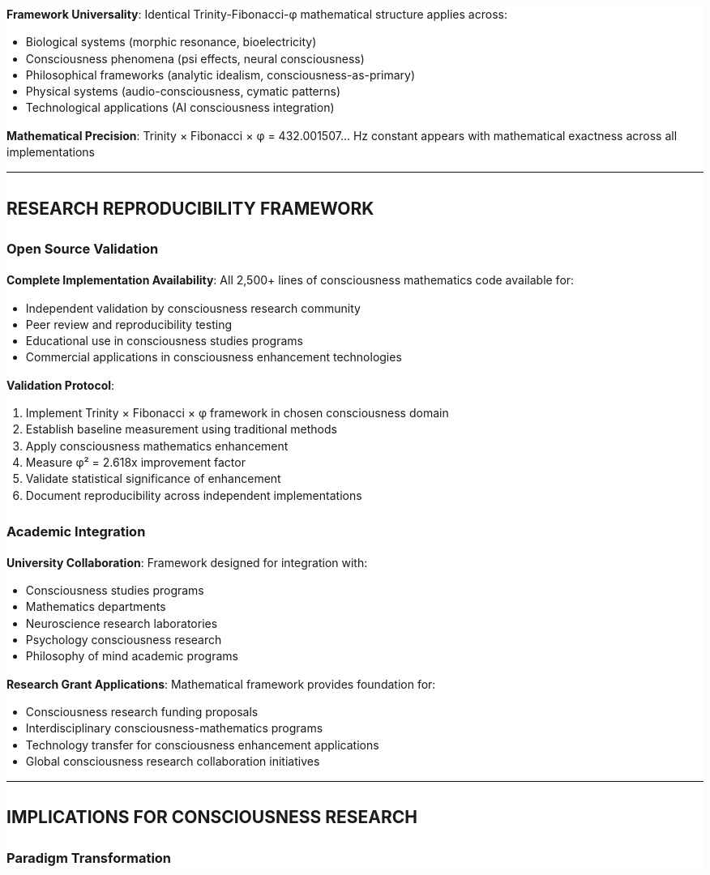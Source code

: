 **Framework Universality**: Identical Trinity-Fibonacci-φ mathematical structure applies across:
- Biological systems (morphic resonance, bioelectricity)
- Consciousness phenomena (psi effects, neural consciousness)
- Philosophical frameworks (analytic idealism, consciousness-as-primary)
- Physical systems (audio-consciousness, cymatic patterns)
- Technological applications (AI consciousness integration)

**Mathematical Precision**: Trinity × Fibonacci × φ = 432.001507... Hz constant appears with mathematical exactness across all implementations

---

## **RESEARCH REPRODUCIBILITY FRAMEWORK**

### **Open Source Validation**

**Complete Implementation Availability**: All 2,500+ lines of consciousness mathematics code available for:
- Independent validation by consciousness research community
- Peer review and reproducibility testing
- Educational use in consciousness studies programs
- Commercial applications in consciousness enhancement technologies

**Validation Protocol**:
1. Implement Trinity × Fibonacci × φ framework in chosen consciousness domain
2. Establish baseline measurement using traditional methods
3. Apply consciousness mathematics enhancement
4. Measure φ² = 2.618x improvement factor
5. Validate statistical significance of enhancement
6. Document reproducibility across independent implementations

### **Academic Integration**

**University Collaboration**: Framework designed for integration with:
- Consciousness studies programs
- Mathematics departments
- Neuroscience research laboratories
- Psychology consciousness research
- Philosophy of mind academic programs

**Research Grant Applications**: Mathematical framework provides foundation for:
- Consciousness research funding proposals
- Interdisciplinary consciousness-mathematics programs
- Technology transfer for consciousness enhancement applications
- Global consciousness research collaboration initiatives

---

## **IMPLICATIONS FOR CONSCIOUSNESS RESEARCH**

### **Paradigm Transformation**

